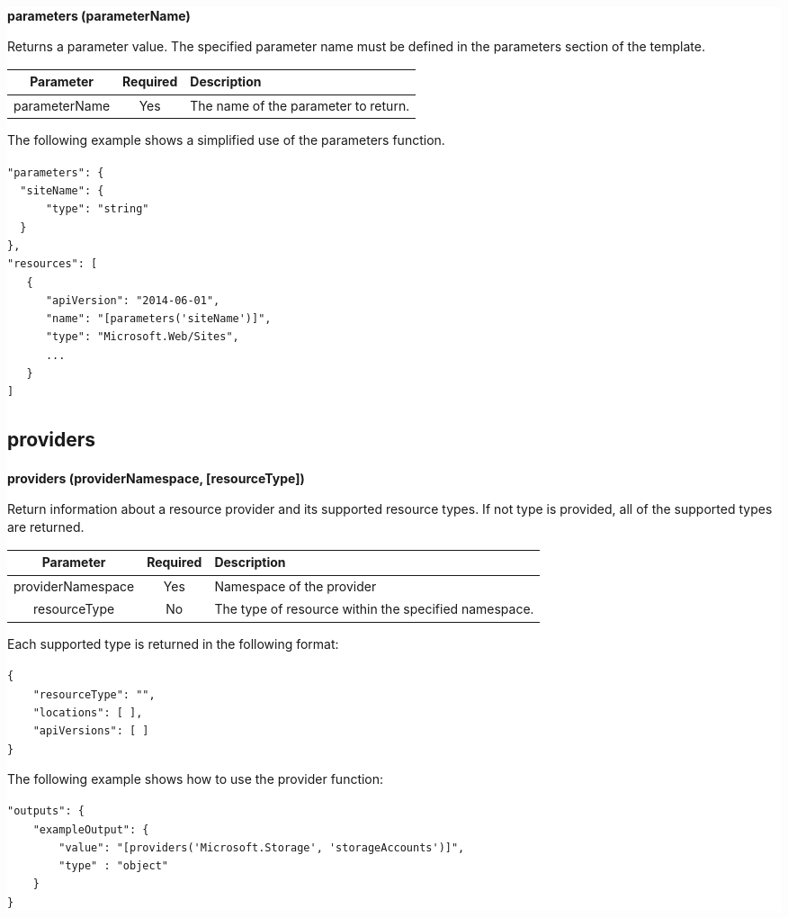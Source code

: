 **parameters (parameterName)**

Returns a parameter value. The specified parameter name must be defined in the parameters section of the template.

| Parameter                          | Required | Description
| :--------------------------------: | :------: | :----------
| parameterName                      |   Yes    | The name of the parameter to return.

The following example shows a simplified use of the parameters function.

    "parameters": { 
      "siteName": {
          "type": "string"
      }
    },
    "resources": [
       {
          "apiVersion": "2014-06-01",
          "name": "[parameters('siteName')]",
          "type": "Microsoft.Web/Sites",
          ...
       }
    ]

## providers

**providers (providerNamespace, [resourceType])**

Return information about a resource provider and its supported resource types. If not type is provided, all of the supported types are returned.

| Parameter                          | Required | Description
| :--------------------------------: | :------: | :----------
| providerNamespace                  |   Yes    | Namespace of the provider
| resourceType                       |   No     | The type of resource within the specified namespace.

Each supported type is returned in the following format:

    {
        "resourceType": "",
        "locations": [ ],
        "apiVersions": [ ]
    }

The following example shows how to use the provider function:

    "outputs": {
	    "exampleOutput": {
		    "value": "[providers('Microsoft.Storage', 'storageAccounts')]",
		    "type" : "object"
	    }
    }
